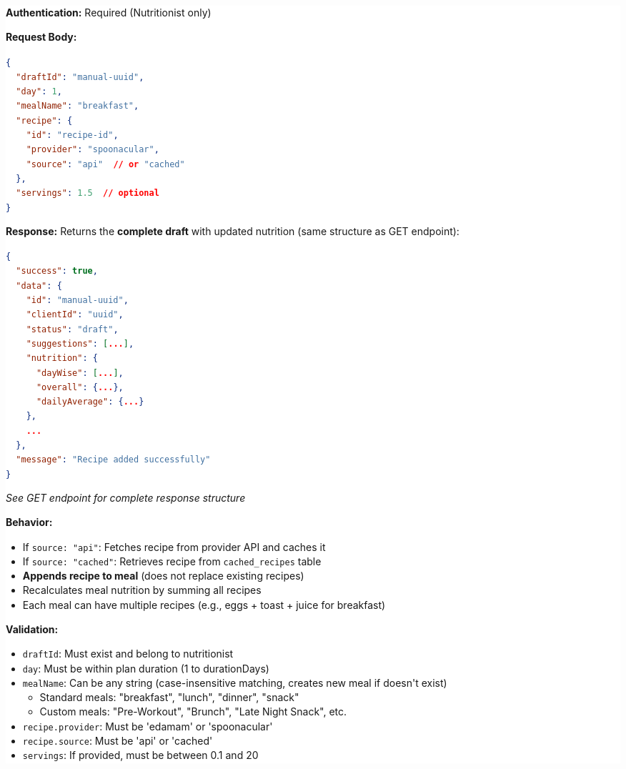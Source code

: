 **Authentication:** Required (Nutritionist only)

**Request Body:**
```json
{
  "draftId": "manual-uuid",
  "day": 1,
  "mealName": "breakfast",
  "recipe": {
    "id": "recipe-id",
    "provider": "spoonacular",
    "source": "api"  // or "cached"
  },
  "servings": 1.5  // optional
}
```

**Response:**
Returns the **complete draft** with updated nutrition (same structure as GET endpoint):
```json
{
  "success": true,
  "data": {
    "id": "manual-uuid",
    "clientId": "uuid",
    "status": "draft",
    "suggestions": [...],
    "nutrition": {
      "dayWise": [...],
      "overall": {...},
      "dailyAverage": {...}
    },
    ...
  },
  "message": "Recipe added successfully"
}
```
*See GET endpoint for complete response structure*

**Behavior:**
- If `source: "api"`: Fetches recipe from provider API and caches it
- If `source: "cached"`: Retrieves recipe from `cached_recipes` table
- **Appends recipe to meal** (does not replace existing recipes)
- Recalculates meal nutrition by summing all recipes
- Each meal can have multiple recipes (e.g., eggs + toast + juice for breakfast)

**Validation:**
- `draftId`: Must exist and belong to nutritionist
- `day`: Must be within plan duration (1 to durationDays)
- `mealName`: Can be any string (case-insensitive matching, creates new meal if doesn't exist)
  - Standard meals: "breakfast", "lunch", "dinner", "snack"
  - Custom meals: "Pre-Workout", "Brunch", "Late Night Snack", etc.
- `recipe.provider`: Must be 'edamam' or 'spoonacular'
- `recipe.source`: Must be 'api' or 'cached'
- `servings`: If provided, must be between 0.1 and 20
